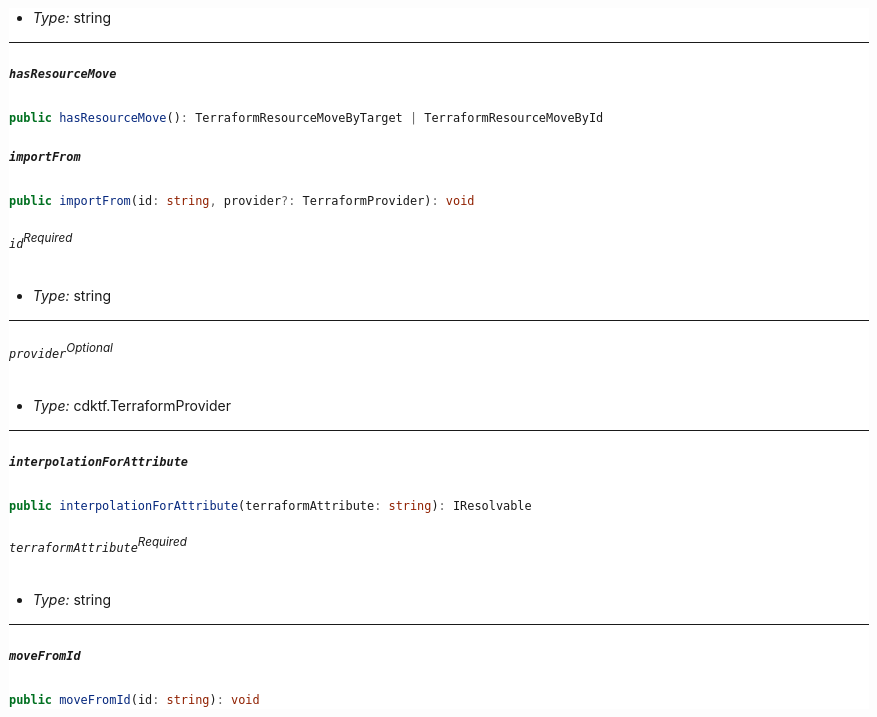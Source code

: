 - *Type:* string

---

##### `hasResourceMove` <a name="hasResourceMove" id="@cdktf/provider-vault.gcpSecretBackend.GcpSecretBackend.hasResourceMove"></a>

```typescript
public hasResourceMove(): TerraformResourceMoveByTarget | TerraformResourceMoveById
```

##### `importFrom` <a name="importFrom" id="@cdktf/provider-vault.gcpSecretBackend.GcpSecretBackend.importFrom"></a>

```typescript
public importFrom(id: string, provider?: TerraformProvider): void
```

###### `id`<sup>Required</sup> <a name="id" id="@cdktf/provider-vault.gcpSecretBackend.GcpSecretBackend.importFrom.parameter.id"></a>

- *Type:* string

---

###### `provider`<sup>Optional</sup> <a name="provider" id="@cdktf/provider-vault.gcpSecretBackend.GcpSecretBackend.importFrom.parameter.provider"></a>

- *Type:* cdktf.TerraformProvider

---

##### `interpolationForAttribute` <a name="interpolationForAttribute" id="@cdktf/provider-vault.gcpSecretBackend.GcpSecretBackend.interpolationForAttribute"></a>

```typescript
public interpolationForAttribute(terraformAttribute: string): IResolvable
```

###### `terraformAttribute`<sup>Required</sup> <a name="terraformAttribute" id="@cdktf/provider-vault.gcpSecretBackend.GcpSecretBackend.interpolationForAttribute.parameter.terraformAttribute"></a>

- *Type:* string

---

##### `moveFromId` <a name="moveFromId" id="@cdktf/provider-vault.gcpSecretBackend.GcpSecretBackend.moveFromId"></a>

```typescript
public moveFromId(id: string): void
```

